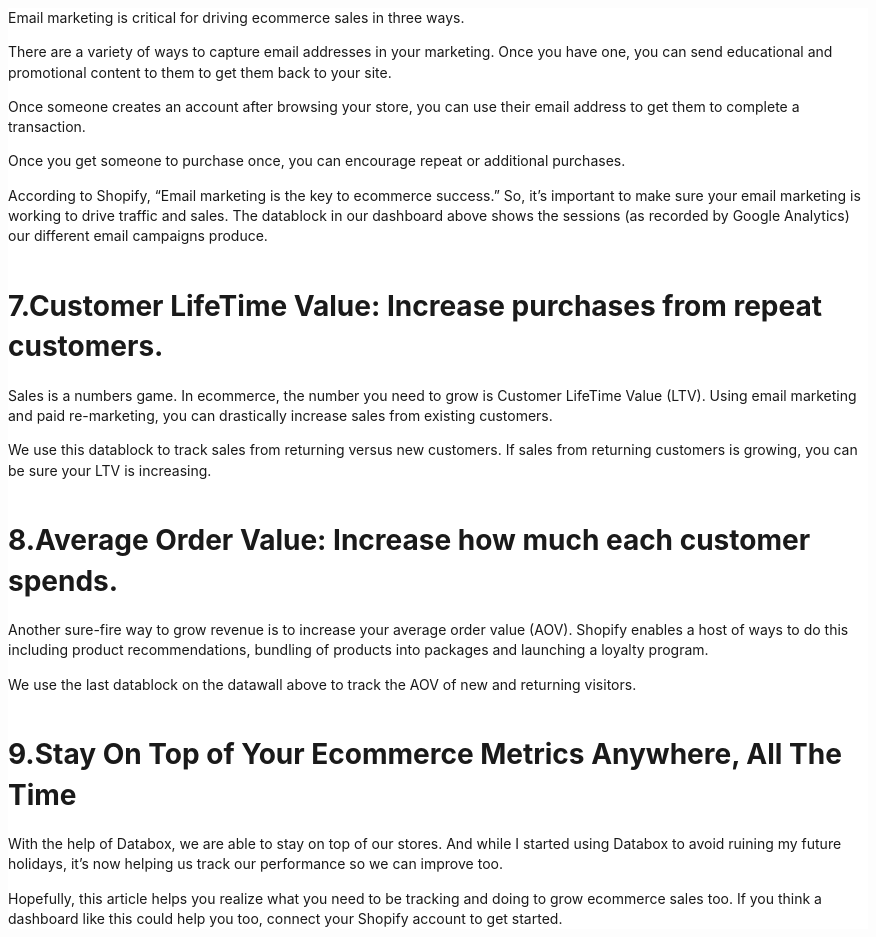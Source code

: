 Email marketing is critical for driving ecommerce sales in three ways.

There are a variety of ways to capture email addresses in your marketing. Once you have one, you can send educational and promotional content to them to get them back to your site.

Once someone creates an account after browsing your store, you can use their email address to get them to complete a transaction.

Once you get someone to purchase once, you can encourage repeat or additional purchases.

According to Shopify, “Email marketing is the key to ecommerce success.” So, it’s important to make sure your email marketing is working to drive traffic and sales. The datablock in our dashboard above shows the sessions (as recorded by Google Analytics) our different email campaigns produce.

# 7.Customer LifeTime Value: Increase purchases from repeat customers.

Sales is a numbers game. In ecommerce, the number you need to grow is Customer LifeTime Value (LTV). Using email marketing and paid re-marketing, you can drastically increase sales from existing customers.

We use this datablock to track sales from returning versus new customers. If sales from returning customers is growing, you can be sure your LTV is increasing.

# 8.Average Order Value: Increase how much each customer spends.

Another sure-fire way to grow revenue is to increase your average order value (AOV). Shopify enables a host of ways to do this including product recommendations, bundling of products into packages and launching a loyalty program.

We use the last datablock on the datawall above to track the AOV of new and returning visitors.

# 9.Stay On Top of Your Ecommerce Metrics Anywhere, All The Time

With the help of Databox, we are able to stay on top of our stores. And while I started using Databox to avoid ruining my future holidays, it’s now helping us track our performance so we can improve too.

Hopefully, this article helps you realize what you need to be tracking and doing to grow ecommerce sales too. If you think a dashboard like this could help you too, connect your Shopify account to get started.